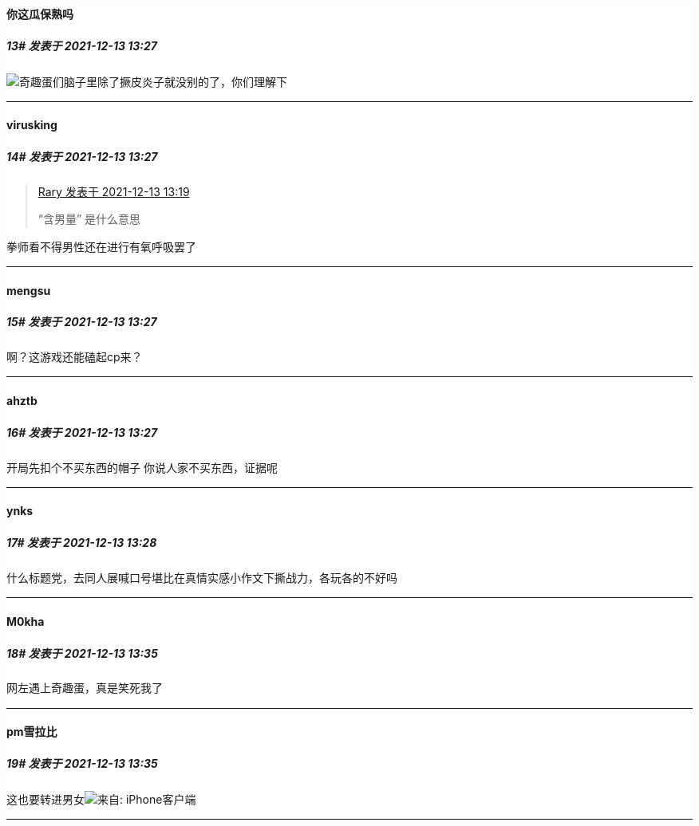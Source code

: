 ####  你这瓜保熟吗  
##### 13#       发表于 2021-12-13 13:27

<img src="https://static.saraba1st.com/image/smiley/face2017/053.png" referrerpolicy="no-referrer">奇趣蛋们脑子里除了撅皮炎子就没别的了，你们理解下

*****

####  virusking  
##### 14#       发表于 2021-12-13 13:27

<blockquote><a href="httphttps://bbs.saraba1st.com/2b/forum.php?mod=redirect&amp;goto=findpost&amp;pid=53917295&amp;ptid=2042260" target="_blank">Rary 发表于 2021-12-13 13:19</a>

“含男量” 是什么意思</blockquote>
拳师看不得男性还在进行有氧呼吸罢了

*****

####  mengsu  
##### 15#       发表于 2021-12-13 13:27

啊？这游戏还能磕起cp来？

*****

####  ahztb  
##### 16#       发表于 2021-12-13 13:27

开局先扣个不买东西的帽子
你说人家不买东西，证据呢

*****

####  ynks  
##### 17#       发表于 2021-12-13 13:28

什么标题党，去同人展喊口号堪比在真情实感小作文下撕战力，各玩各的不好吗

*****

####  M0kha  
##### 18#       发表于 2021-12-13 13:35

网左遇上奇趣蛋，真是笑死我了

*****

####  pm雪拉比  
##### 19#       发表于 2021-12-13 13:35

这也要转进男女<img src="https://static.saraba1st.com/image/smiley/face2017/001.png" referrerpolicy="no-referrer">来自: iPhone客户端

*****
